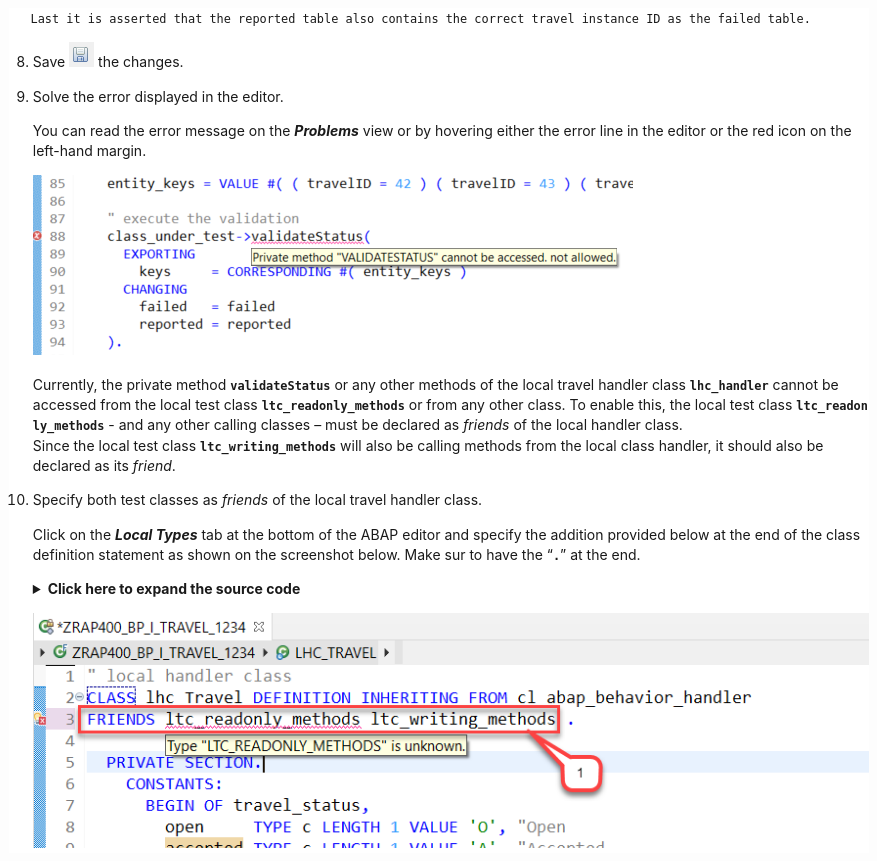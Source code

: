        Last it is asserted that the reported table also contains the correct travel instance ID as the failed table.   
   
8.	Save ![save icon](images/adt_save.png) the changes.

9. Solve the error displayed in the editor.   

   You can read the error message on the _**Problems**_ view or by hovering either the error line in the editor or the red icon on the left-hand margin.

   ![Write Unit Test – Validation](images/ex2_02_09.png)
 

   Currently, the private method **`validateStatus`** or any other methods of the local travel handler class **`lhc_handler`** cannot be accessed from the local test class **`ltc_readonly_methods`** or from any other class. To enable this, the local test class **`ltc_readonly_methods`** - and any other calling classes – must be declared as _friends_ of the local handler class.   
      Since the local test class **`ltc_writing_methods`** will also be calling methods from the local class handler, it should also be declared as its _friend_.

10. Specify both test classes as _friends_ of the local travel handler class.

    Click on the _**Local Types**_ tab at the bottom of the ABAP editor and specify the addition provided below at the end of the class definition statement as shown on the screenshot below.  Make sur to have the “**`.`**” at the end.

    **<details><summary>Click here to expand the source code</summary>**
    <p>
    <pre>
      FRIENDS ltc_readonly_methods ltc_writing_methods 
    </pre>
    </p>
    </details>   

     ![Define Local Test Classes](images/ex2_02_10.png)
 